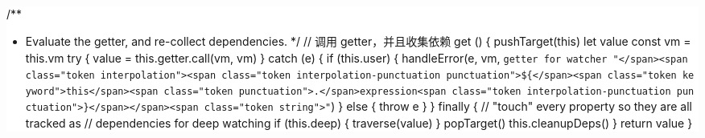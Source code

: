
  <span class="token comment">/**
   * Evaluate the getter, and re-collect dependencies.
   */</span>
   <span class="token comment">// 调用 getter，并且收集依赖</span>
  <span class="token keyword">get</span> <span class="token punctuation">(</span><span class="token punctuation">)</span> <span class="token punctuation">{</span>
    <span class="token function">pushTarget</span><span class="token punctuation">(</span><span class="token keyword">this</span><span class="token punctuation">)</span>
    <span class="token keyword">let</span> value
    <span class="token keyword">const</span> vm <span class="token operator">=</span> <span class="token keyword">this</span><span class="token punctuation">.</span>vm
    <span class="token keyword">try</span> <span class="token punctuation">{</span>
      value <span class="token operator">=</span> <span class="token keyword">this</span><span class="token punctuation">.</span>getter<span class="token punctuation">.</span><span class="token function">call</span><span class="token punctuation">(</span>vm<span class="token punctuation">,</span> vm<span class="token punctuation">)</span>
    <span class="token punctuation">}</span> <span class="token keyword">catch</span> <span class="token punctuation">(</span><span class="token class-name">e</span><span class="token punctuation">)</span> <span class="token punctuation">{</span>
      <span class="token keyword">if</span> <span class="token punctuation">(</span><span class="token keyword">this</span><span class="token punctuation">.</span>user<span class="token punctuation">)</span> <span class="token punctuation">{</span>
        <span class="token function">handleError</span><span class="token punctuation">(</span>e<span class="token punctuation">,</span> vm<span class="token punctuation">,</span> <span class="token template-string"><span class="token string">`getter for watcher "</span><span class="token interpolation"><span class="token interpolation-punctuation punctuation">${</span><span class="token keyword">this</span><span class="token punctuation">.</span>expression<span class="token interpolation-punctuation punctuation">}</span></span><span class="token string">"`</span></span><span class="token punctuation">)</span>
      <span class="token punctuation">}</span> <span class="token keyword">else</span> <span class="token punctuation">{</span>
        <span class="token keyword">throw</span> e
      <span class="token punctuation">}</span>
    <span class="token punctuation">}</span> <span class="token keyword">finally</span> <span class="token punctuation">{</span>
      <span class="token comment">// "touch" every property so they are all tracked as</span>
      <span class="token comment">// dependencies for deep watching</span>
      <span class="token keyword">if</span> <span class="token punctuation">(</span><span class="token keyword">this</span><span class="token punctuation">.</span>deep<span class="token punctuation">)</span> <span class="token punctuation">{</span>
        <span class="token function">traverse</span><span class="token punctuation">(</span>value<span class="token punctuation">)</span>
      <span class="token punctuation">}</span>
      <span class="token function">popTarget</span><span class="token punctuation">(</span><span class="token punctuation">)</span>
      <span class="token keyword">this</span><span class="token punctuation">.</span><span class="token function">cleanupDeps</span><span class="token punctuation">(</span><span class="token punctuation">)</span>
    <span class="token punctuation">}</span>
    <span class="token keyword">return</span> value
  <span class="token punctuation">}</span>
